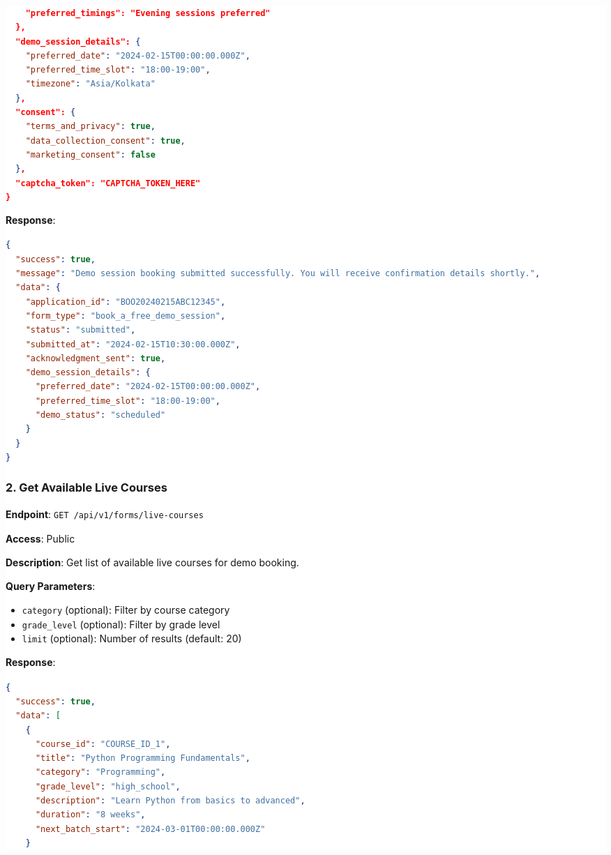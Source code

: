 ```json
    "preferred_timings": "Evening sessions preferred"
  },
  "demo_session_details": {
    "preferred_date": "2024-02-15T00:00:00.000Z",
    "preferred_time_slot": "18:00-19:00",
    "timezone": "Asia/Kolkata"
  },
  "consent": {
    "terms_and_privacy": true,
    "data_collection_consent": true,
    "marketing_consent": false
  },
  "captcha_token": "CAPTCHA_TOKEN_HERE"
}
```

**Response**:

```json
{
  "success": true,
  "message": "Demo session booking submitted successfully. You will receive confirmation details shortly.",
  "data": {
    "application_id": "BOO20240215ABC12345",
    "form_type": "book_a_free_demo_session",
    "status": "submitted",
    "submitted_at": "2024-02-15T10:30:00.000Z",
    "acknowledgment_sent": true,
    "demo_session_details": {
      "preferred_date": "2024-02-15T00:00:00.000Z",
      "preferred_time_slot": "18:00-19:00",
      "demo_status": "scheduled"
    }
  }
}
```

### 2. Get Available Live Courses

**Endpoint**: `GET /api/v1/forms/live-courses`

**Access**: Public

**Description**: Get list of available live courses for demo booking.

**Query Parameters**:

- `category` (optional): Filter by course category
- `grade_level` (optional): Filter by grade level
- `limit` (optional): Number of results (default: 20)

**Response**:

```json
{
  "success": true,
  "data": [
    {
      "course_id": "COURSE_ID_1",
      "title": "Python Programming Fundamentals",
      "category": "Programming",
      "grade_level": "high_school",
      "description": "Learn Python from basics to advanced",
      "duration": "8 weeks",
      "next_batch_start": "2024-03-01T00:00:00.000Z"
    }
```